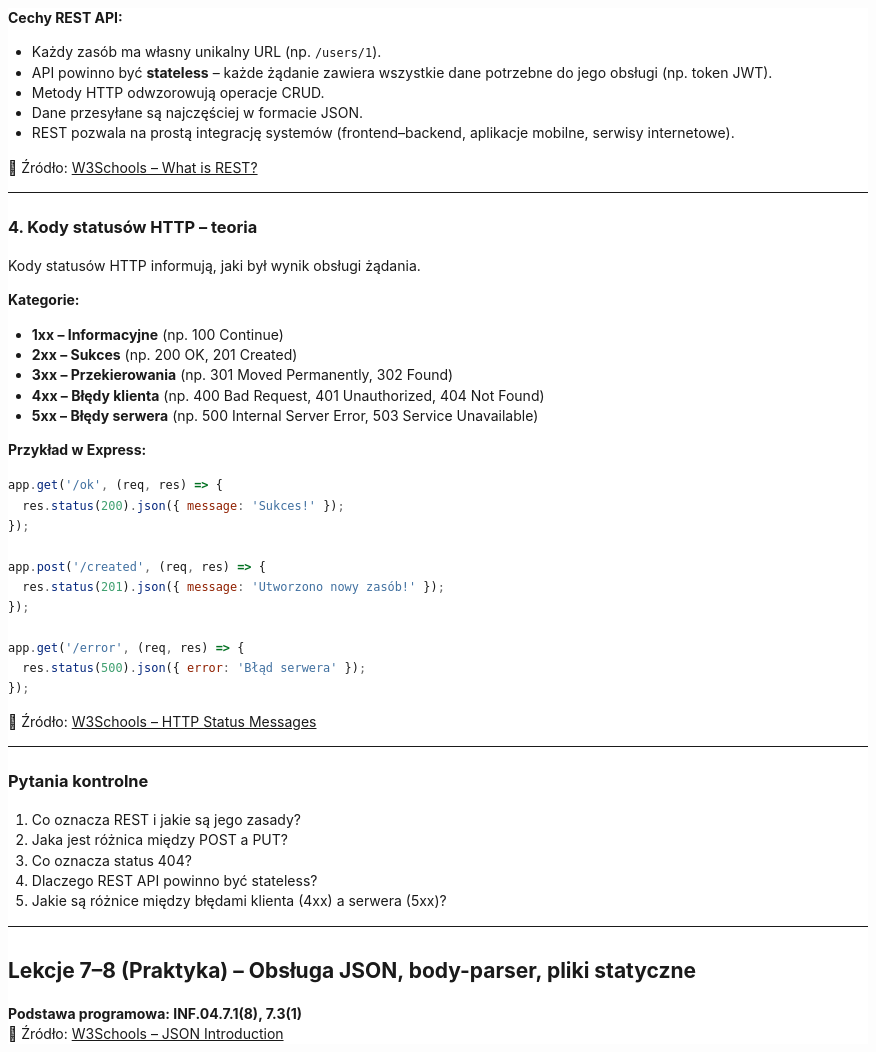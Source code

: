 **Cechy REST API:**
- Każdy zasób ma własny unikalny URL (np. `/users/1`).  
- API powinno być **stateless** – każde żądanie zawiera wszystkie dane potrzebne do jego obsługi (np. token JWT).  
- Metody HTTP odwzorowują operacje CRUD.  
- Dane przesyłane są najczęściej w formacie JSON.  
- REST pozwala na prostą integrację systemów (frontend–backend, aplikacje mobilne, serwisy internetowe).  

🔗 Źródło: [W3Schools – What is REST?](https://www.w3schools.com/whatis/whatis_rest.asp)

---

### 4. Kody statusów HTTP – teoria
Kody statusów HTTP informują, jaki był wynik obsługi żądania.

**Kategorie:**
- **1xx – Informacyjne** (np. 100 Continue)  
- **2xx – Sukces** (np. 200 OK, 201 Created)  
- **3xx – Przekierowania** (np. 301 Moved Permanently, 302 Found)  
- **4xx – Błędy klienta** (np. 400 Bad Request, 401 Unauthorized, 404 Not Found)  
- **5xx – Błędy serwera** (np. 500 Internal Server Error, 503 Service Unavailable)  

**Przykład w Express:**
```js
app.get('/ok', (req, res) => {
  res.status(200).json({ message: 'Sukces!' });
});

app.post('/created', (req, res) => {
  res.status(201).json({ message: 'Utworzono nowy zasób!' });
});

app.get('/error', (req, res) => {
  res.status(500).json({ error: 'Błąd serwera' });
});
```

🔗 Źródło: [W3Schools – HTTP Status Messages](https://www.w3schools.com/tags/ref_httpmessages.asp)

---

### Pytania kontrolne
1. Co oznacza REST i jakie są jego zasady?  
2. Jaka jest różnica między POST a PUT?  
3. Co oznacza status 404?  
4. Dlaczego REST API powinno być stateless?  
5. Jakie są różnice między błędami klienta (4xx) a serwera (5xx)?  

---

## Lekcje 7–8 (Praktyka) – Obsługa JSON, body-parser, pliki statyczne
**Podstawa programowa: INF.04.7.1(8), 7.3(1)**  
🔗 Źródło: [W3Schools – JSON Introduction](https://www.w3schools.com/js/js_json_intro.asp)

